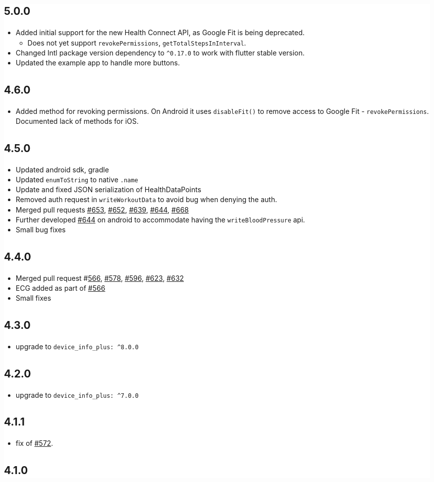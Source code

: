 ## 5.0.0

* Added initial support for the new Health Connect API, as Google Fit is being deprecated.
  * Does not yet support `revokePermissions`, `getTotalStepsInInterval`.
* Changed Intl package version dependency to `^0.17.0` to work with flutter stable version.
* Updated the example app to handle more buttons.

## 4.6.0

* Added method for revoking permissions. On Android it uses `disableFit()` to remove access to Google Fit - `revokePermissions`. Documented lack of methods for iOS.

## 4.5.0

* Updated android sdk, gradle
* Updated `enumToString` to native `.name`
* Update and fixed JSON serialization of HealthDataPoints
* Removed auth request in `writeWorkoutData` to avoid bug when denying the auth.
* Merged pull requests [#653](https://github.com/cph-cachet/flutter-plugins/pull/653), [#652](https://github.com/cph-cachet/flutter-plugins/pull/652), [#639](https://github.com/cph-cachet/flutter-plugins/pull/639), [#644](https://github.com/cph-cachet/flutter-plugins/pull/644), [#668](https://github.com/cph-cachet/flutter-plugins/pull/668)
* Further developed [#644](https://github.com/cph-cachet/flutter-plugins/pull/644) on android to accommodate having the `writeBloodPressure` api.
* Small bug fixes

## 4.4.0

* Merged pull request #[566](https://github.com/cph-cachet/flutter-plugins/pull/566), [#578](https://github.com/cph-cachet/flutter-plugins/pull/578), [#596](https://github.com/cph-cachet/flutter-plugins/pull/596), [#623](https://github.com/cph-cachet/flutter-plugins/pull/623), [#632](https://github.com/cph-cachet/flutter-plugins/pull/632)
* ECG added as part of [#566](https://github.com/cph-cachet/flutter-plugins/pull/566)
* Small fixes

## 4.3.0

* upgrade to `device_info_plus: ^8.0.0`

## 4.2.0

* upgrade to `device_info_plus: ^7.0.0`

## 4.1.1

* fix of [#572](https://github.com/cph-cachet/flutter-plugins/issues/572).

## 4.1.0
